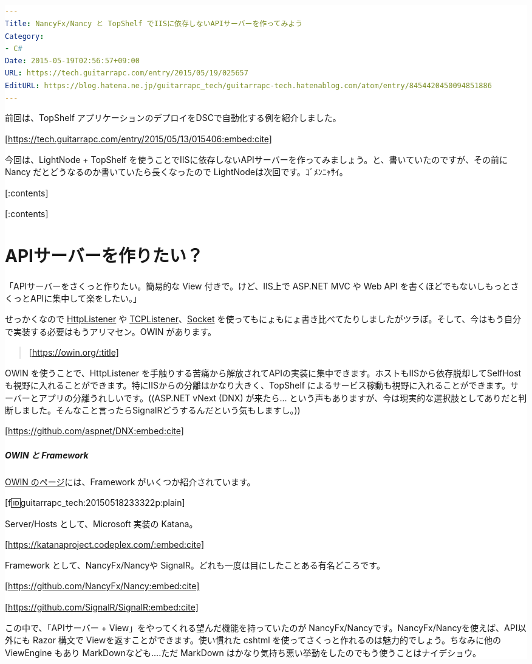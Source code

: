 ```yaml
---
Title: NancyFx/Nancy と TopShelf でIISに依存しないAPIサーバーを作ってみよう
Category:
- C#
Date: 2015-05-19T02:56:57+09:00
URL: https://tech.guitarrapc.com/entry/2015/05/19/025657
EditURL: https://blog.hatena.ne.jp/guitarrapc_tech/guitarrapc-tech.hatenablog.com/atom/entry/8454420450094851886
---
```


前回は、TopShelf アプリケーションのデプロイをDSCで自動化する例を紹介しました。

[https://tech.guitarrapc.com/entry/2015/05/13/015406:embed:cite]

今回は、LightNode + TopShelf を使うことでIISに依存しないAPIサーバーを作ってみましょう。と、書いていたのですが、その前にNancy だとどうなるのか書いていたら長くなったので LightNodeは次回です。ｺﾞﾒﾝﾆｬｻｲ。

[:contents]

[:contents]

# APIサーバーを作りたい？

「APIサーバーをさくっと作りたい。簡易的な View 付きで。けど、IIS上で ASP.NET MVC や Web API を書くほどでもないしもっとさくっとAPIに集中して楽をしたい。」

せっかくなので [HttpListener](https://msdn.microsoft.com/ja-jp/library/system.net.httplistener%28v=vs.110%29.aspx) や [TCPListener](https://msdn.microsoft.com/ja-jp/library/system.net.sockets.tcplistener%28v=vs.110%29.aspx)、[Socket](https://msdn.microsoft.com/en-us/library/bb397809%28v=vs.90%29.aspx) を使ってもにょもにょ書き比べてたりしましたがツラぽ。そして、今はもう自分で実装する必要はもうアリマセン。OWIN があります。

> [https://owin.org/:title]

OWIN を使うことで、HttpListener を手触りする苦痛から解放されてAPIの実装に集中できます。ホストもIISから依存脱却してSelfHostも視野に入れることができます。特にIISからの分離はかなり大きく、TopShelf によるサービス稼動も視野に入れることができます。サーバーとアプリの分離うれしいです。((ASP.NET vNext (DNX) が来たら... という声もありますが、今は現実的な選択肢としてありだと判断しました。そんなこと言ったらSignalRどうするんだという気もしますし。))

[https://github.com/aspnet/DNX:embed:cite]

##### OWIN と Framework

[OWIN のページ](https://owin.org/)には、Framework がいくつか紹介されています。

[f:id:guitarrapc_tech:20150518233322p:plain]

Server/Hosts として、Microsoft 実装の Katana。

[https://katanaproject.codeplex.com/:embed:cite]

Framework として、NancyFx/Nancyや SignalR。どれも一度は目にしたことある有名どころです。

[https://github.com/NancyFx/Nancy:embed:cite]

[https://github.com/SignalR/SignalR:embed:cite]

この中で、「APIサーバー + View」をやってくれる望んだ機能を持っていたのが NancyFx/Nancyです。NancyFx/Nancyを使えば、API以外にも Razor 構文で Viewを返すことができます。使い慣れた cshtml を使ってさくっと作れるのは魅力的でしょう。ちなみに他の ViewEngine もあり MarkDownなども....ただ MarkDown はかなり気持ち悪い挙動をしたのでもう使うことはナイデショウ。
